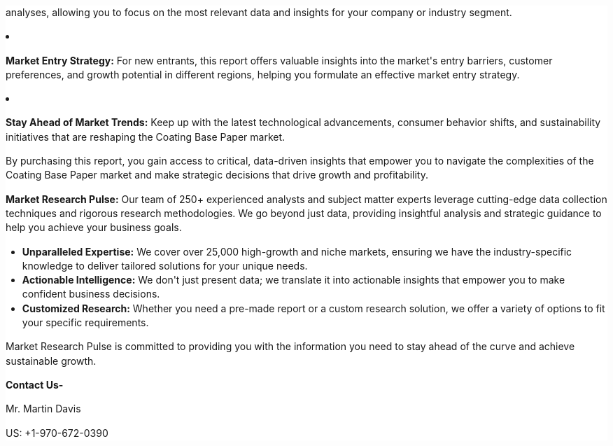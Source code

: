 analyses, allowing you to focus on the most relevant data and insights for your company or industry segment.</p></li><li><p><strong>Market Entry Strategy:</strong> For new entrants, this report offers valuable insights into the market's entry barriers, customer preferences, and growth potential in different regions, helping you formulate an effective market entry strategy.</p></li><li><p><strong>Stay Ahead of Market Trends:</strong> Keep up with the latest technological advancements, consumer behavior shifts, and sustainability initiatives that are reshaping the Coating Base Paper market.</p></li></ol><p>By purchasing this report, you gain access to critical, data-driven insights that empower you to navigate the complexities of the Coating Base Paper market and make strategic decisions that drive growth and profitability.</p><p><strong>Market Research Pulse:</strong>&nbsp;Our team of 250+ experienced analysts and subject matter experts leverage cutting-edge data collection techniques and rigorous research methodologies. We go beyond just data, providing insightful analysis and strategic guidance to help you achieve your business goals.</p><ul><li><strong>Unparalleled Expertise:</strong>&nbsp;We cover over 25,000 high-growth and niche markets, ensuring we have the industry-specific knowledge to deliver tailored solutions for your unique needs.</li><li><strong>Actionable Intelligence:</strong>&nbsp;We don't just present data; we translate it into actionable insights that empower you to make confident business decisions.</li><li><strong>Customized Research:</strong>&nbsp;Whether you need a pre-made report or a custom research solution, we offer a variety of options to fit your specific requirements.</li></ul><p>Market Research Pulse is committed to providing you with the information you need to stay ahead of the curve and achieve sustainable growth.</p><p><strong>Contact Us-</strong></p><p>Mr. Martin Davis</p><p>US: +1-970-672-0390</p>
